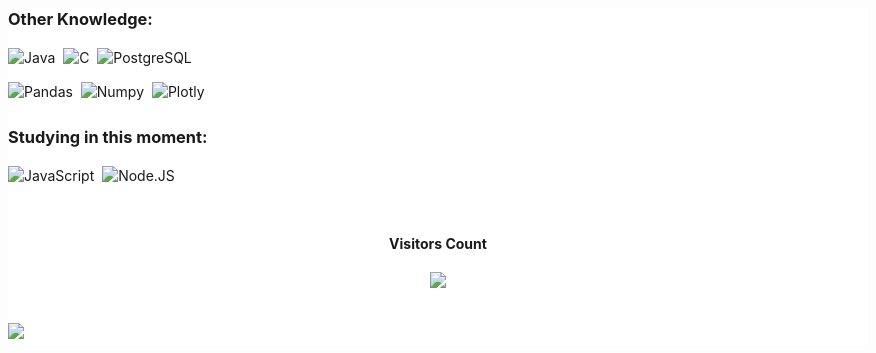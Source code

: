 ### Other Knowledge:
![Java](https://img.shields.io/badge/-Java-0D1117?style=for-the-badge&logo=Java&logoColor=1572B6&labelColor=0D1117)&nbsp;
![C](https://img.shields.io/badge/-c-0D1117?style=for-the-badge&logo=c&labelColor=0D1117)&nbsp;
![PostgreSQL](https://img.shields.io/badge/-PostgreSQL-0D1117?style=for-the-badge&logo=postgresql&labelColor=0D1117)&nbsp;

![Pandas](https://img.shields.io/badge/-pandas-0D1117?style=for-the-badge&logo=pandas&labelColor=0D1117)&nbsp;
![Numpy](https://img.shields.io/badge/-numpy-0D1117?style=for-the-badge&logo=numpy&labelColor=0D1117)&nbsp;
![Plotly](https://img.shields.io/badge/-plotly-0D1117?style=for-the-badge&logo=plotly&labelColor=0D1117)&nbsp;

### Studying in this moment:
![JavaScript](https://img.shields.io/badge/-JavaScript-0D1117?style=for-the-badge&logo=javascript&labelColor=0D1117&textColor=0D1117)&nbsp;
![Node.JS](https://img.shields.io/badge/-Node.JS-0D1117?style=for-the-badge&logo=node.js&labelColor=0D1117&textColor=0D1117)&nbsp;

<div align="center">
<br><p align="centre"><b>Visitors Count</b></p>  
<p align="center"><img align="center" src="https://profile-counter.glitch.me/{andrejobbs}/count.svg" /></p> 
<br></div>

<img width=100% src="https://capsule-render.vercel.app/api?type=waving&color=00bfbf&height=120&section=footer"/>

